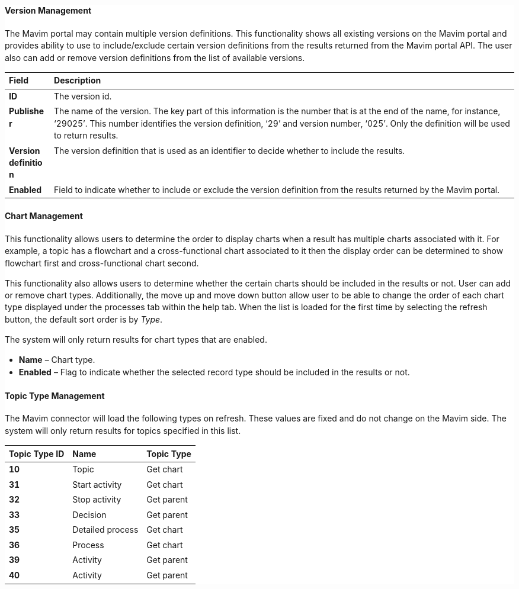 #### Version Management
The Mavim portal may contain multiple version definitions. This functionality shows all existing versions on the Mavim portal and provides ability to use to include/exclude certain version definitions from the results returned from the Mavim portal API. The user also can add or remove version definitions from the list of available versions.

|  **Field**  | **Description** | 
|:---|:---|     
|  **ID**  | The version id. |   
|  **Publisher**  | The name of the version. The key part of this information is the number that is at the end of the name, for instance, ‘29025’. This number identifies the version definition, ‘29’ and version number, ‘025’. Only the definition will be used to return results. |   
|  **Version definition**  | The version definition that is used as an identifier to decide whether to include the results. |   
|  **Enabled**  | Field to indicate whether to include or exclude the version definition from the results returned by the Mavim portal. |  

#### Chart Management
This functionality allows users to determine the order to display charts when a result has multiple charts associated with it. For example, a topic has a flowchart and a cross-functional chart associated to it then the display order can be determined to show flowchart first and cross-functional chart second. 

This functionality also allows users to determine whether the certain charts should be included in the results or not. User can add or remove chart types. Additionally, the move up and move down button allow user to be able to change the order of each chart type displayed under the processes tab within the help tab. When the list is loaded for the first time by selecting the refresh button, the default sort order is by *Type*.

The system will only return results for chart types that are enabled.
* **Name** – Chart type.
* **Enabled** – Flag to indicate whether the selected record type should be included in the results or not.

#### Topic Type Management
The Mavim connector will load the following types on refresh. These values are fixed and do not change on the Mavim side. The system will only return results for topics specified in this list.

|  **Topic Type ID**  | **Name** | **Topic Type** |  
|:---|:---|:---|      
|  **10**  | Topic | Get chart |    
|  **31**  | Start activity | Get chart |    
|  **32**  | Stop activity | Get parent |    
|  **33**  | Decision | Get parent |    
|  **35**  | Detailed process | Get chart |    
|  **36**  | Process | Get chart |    
|  **39**  | Activity | Get parent |    
|  **40**  | Activity | Get parent |    
